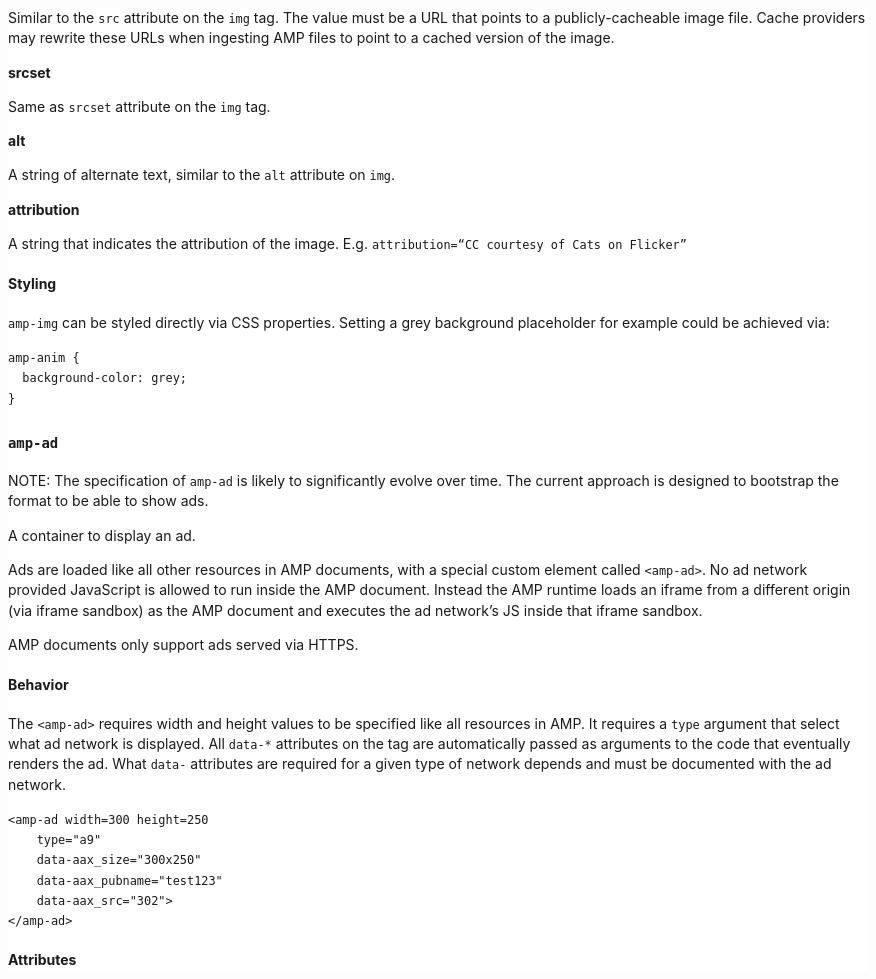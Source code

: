 Similar to the `src` attribute on the `img` tag. The value must be a URL that
points to a publicly-cacheable image file. Cache providers may rewrite these
URLs when ingesting AMP files to point to a cached version of the image.

**srcset**

Same as `srcset` attribute on the `img` tag.

**alt**

A string of alternate text, similar to the `alt` attribute on `img`.

**attribution**

A string that indicates the attribution of the image. E.g. `attribution=“CC courtesy of Cats on Flicker”`


#### Styling

`amp-img` can be styled directly via CSS properties. Setting a grey background
placeholder for example could be achieved via:

    amp-anim {
      background-color: grey;
    }


### <a name=”amp-ad”></a> `amp-ad`

NOTE: The specification of `amp-ad` is likely to significantly evolve over time. The current approach is designed to bootstrap the format to be able to show ads.

A container to display an ad.

Ads are loaded like all other resources in AMP documents, with a special
custom element called `<amp-ad>`. No ad network provided JavaScript is allowed to run inside the AMP document. Instead the AMP runtime loads an iframe from a
different origin (via iframe sandbox) as the AMP document and executes the ad
network’s JS inside that iframe sandbox.

AMP documents only support ads served via HTTPS.

#### Behavior

The `<amp-ad>` requires width and height values to be specified like all
resources in AMP. It requires a `type` argument that select what ad network is displayed. All `data-*` attributes on the tag are automatically passed as arguments to the code that eventually renders the ad. What `data-` attributes are required for a given type of network depends and must be documented with the ad network.

    <amp-ad width=300 height=250
        type="a9"
        data-aax_size="300x250"
        data-aax_pubname="test123"
        data-aax_src="302">
    </amp-ad>

#### Attributes
